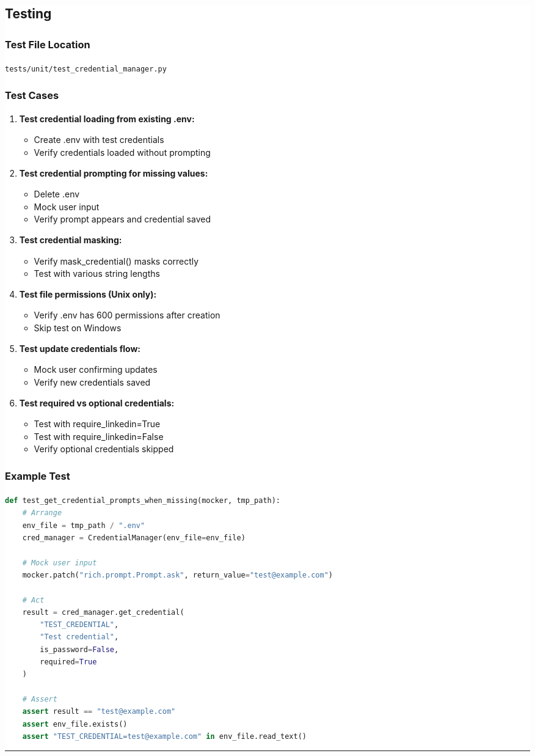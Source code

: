 
## Testing

### Test File Location

`tests/unit/test_credential_manager.py`

### Test Cases

1. **Test credential loading from existing .env:**
   - Create .env with test credentials
   - Verify credentials loaded without prompting

2. **Test credential prompting for missing values:**
   - Delete .env
   - Mock user input
   - Verify prompt appears and credential saved

3. **Test credential masking:**
   - Verify mask_credential() masks correctly
   - Test with various string lengths

4. **Test file permissions (Unix only):**
   - Verify .env has 600 permissions after creation
   - Skip test on Windows

5. **Test update credentials flow:**
   - Mock user confirming updates
   - Verify new credentials saved

6. **Test required vs optional credentials:**
   - Test with require_linkedin=True
   - Test with require_linkedin=False
   - Verify optional credentials skipped

### Example Test

```python
def test_get_credential_prompts_when_missing(mocker, tmp_path):
    # Arrange
    env_file = tmp_path / ".env"
    cred_manager = CredentialManager(env_file=env_file)

    # Mock user input
    mocker.patch("rich.prompt.Prompt.ask", return_value="test@example.com")

    # Act
    result = cred_manager.get_credential(
        "TEST_CREDENTIAL",
        "Test credential",
        is_password=False,
        required=True
    )

    # Assert
    assert result == "test@example.com"
    assert env_file.exists()
    assert "TEST_CREDENTIAL=test@example.com" in env_file.read_text()
```

---